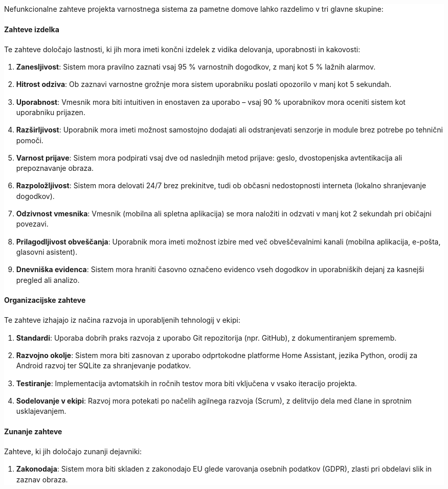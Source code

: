 
Nefunkcionalne zahteve projekta varnostnega sistema za pametne domove lahko razdelimo v tri glavne skupine:

####  Zahteve izdelka

Te zahteve določajo lastnosti, ki jih mora imeti končni izdelek z vidika delovanja, uporabnosti in kakovosti:

1. **Zanesljivost**: Sistem mora pravilno zaznati vsaj 95 % varnostnih dogodkov, z manj kot 5 % lažnih alarmov.

2. **Hitrost odziva**: Ob zaznavi varnostne grožnje mora sistem uporabniku poslati opozorilo v manj kot 5 sekundah.

3. **Uporabnost**: Vmesnik mora biti intuitiven in enostaven za uporabo – vsaj 90 % uporabnikov mora oceniti sistem kot uporabniku prijazen.

4. **Razširljivost**: Uporabnik mora imeti možnost samostojno dodajati ali odstranjevati senzorje in module brez potrebe po tehnični pomoči.

5. **Varnost prijave**: Sistem mora podpirati vsaj dve od naslednjih metod prijave: geslo, dvostopenjska avtentikacija ali prepoznavanje obraza.

6. **Razpoložljivost**: Sistem mora delovati 24/7 brez prekinitve, tudi ob občasni nedostopnosti interneta (lokalno shranjevanje dogodkov).

7. **Odzivnost vmesnika**: Vmesnik (mobilna ali spletna aplikacija) se mora naložiti in odzvati v manj kot 2 sekundah pri običajni povezavi.

8. **Prilagodljivost obveščanja**: Uporabnik mora imeti možnost izbire med več obveščevalnimi kanali (mobilna aplikacija, e-pošta, glasovni asistent).

9. **Dnevniška evidenca**: Sistem mora hraniti časovno označeno evidenco vseh dogodkov in uporabniških dejanj za kasnejši pregled ali analizo.


####  Organizacijske zahteve

Te zahteve izhajajo iz načina razvoja in uporabljenih tehnologij v ekipi:

1. **Standardi**: Uporaba dobrih praks razvoja z uporabo Git repozitorija (npr. GitHub), z dokumentiranjem sprememb.

2. **Razvojno okolje**: Sistem mora biti zasnovan z uporabo odprtokodne platforme Home Assistant, jezika Python, orodij za Android razvoj ter SQLite za shranjevanje podatkov.

3. **Testiranje**: Implementacija avtomatskih in ročnih testov mora biti vključena v vsako iteracijo projekta.

4. **Sodelovanje v ekipi**: Razvoj mora potekati po načelih agilnega razvoja (Scrum), z delitvijo dela med člane in sprotnim usklajevanjem.

####  Zunanje zahteve

Zahteve, ki jih določajo zunanji dejavniki:

1. **Zakonodaja**: Sistem mora biti skladen z zakonodajo EU glede varovanja osebnih podatkov (GDPR), zlasti pri obdelavi slik in zaznav obraza.
